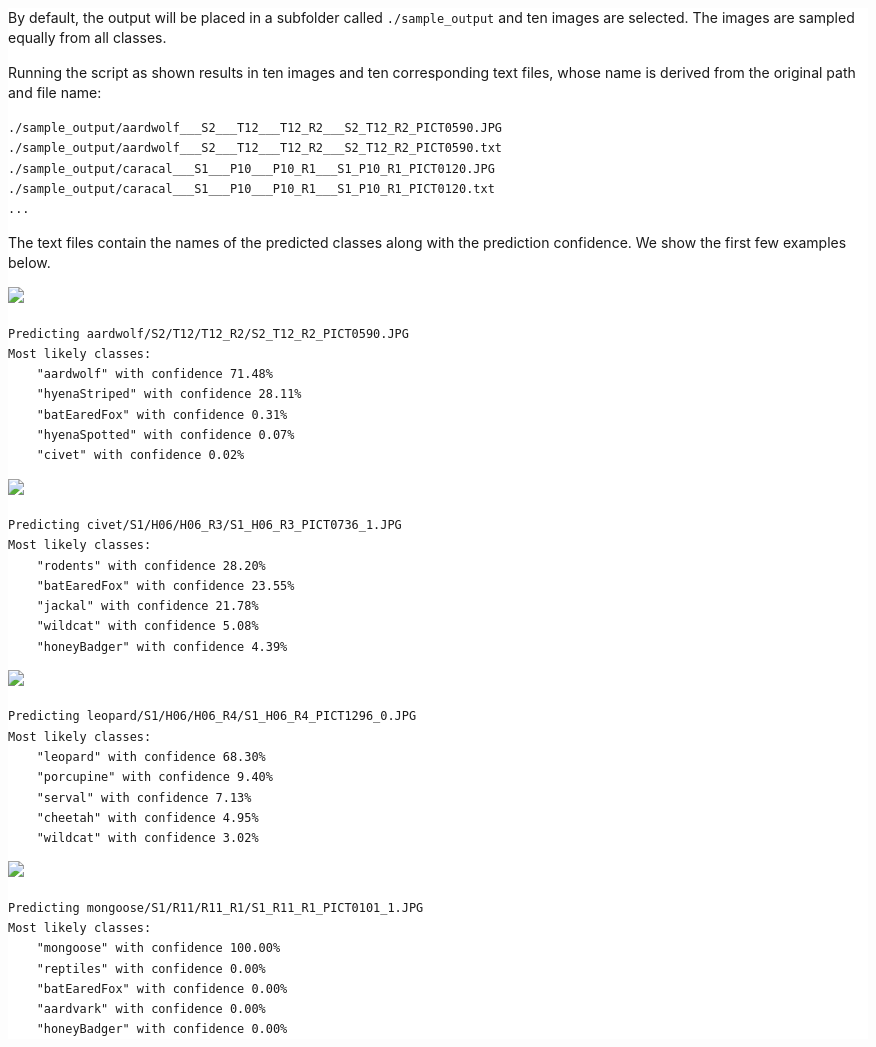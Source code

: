 By default, the output will be placed in a subfolder called `./sample_output` and ten images are selected. The images are sampled equally from all classes.

Running the script as shown results in ten images and ten corresponding text files, whose name is derived from the original path and file name:

    ./sample_output/aardwolf___S2___T12___T12_R2___S2_T12_R2_PICT0590.JPG
    ./sample_output/aardwolf___S2___T12___T12_R2___S2_T12_R2_PICT0590.txt
    ./sample_output/caracal___S1___P10___P10_R1___S1_P10_R1_PICT0120.JPG
    ./sample_output/caracal___S1___P10___P10_R1___S1_P10_R1_PICT0120.txt
    ...

The text files contain the names of the predicted classes along with the prediction confidence. We show the first few examples below.

<img src="./sample_output/aardwolf___S2___T12___T12_R2___S2_T12_R2_PICT0590.JPG" width="300">

    Predicting aardwolf/S2/T12/T12_R2/S2_T12_R2_PICT0590.JPG
    Most likely classes:
        "aardwolf" with confidence 71.48%
        "hyenaStriped" with confidence 28.11%
        "batEaredFox" with confidence 0.31%
        "hyenaSpotted" with confidence 0.07%
        "civet" with confidence 0.02%

<img src="./sample_output/civet___S1___H06___H06_R3___S1_H06_R3_PICT0736_1.JPG" width="300">

    Predicting civet/S1/H06/H06_R3/S1_H06_R3_PICT0736_1.JPG
    Most likely classes:
        "rodents" with confidence 28.20%
        "batEaredFox" with confidence 23.55%
        "jackal" with confidence 21.78%
        "wildcat" with confidence 5.08%
        "honeyBadger" with confidence 4.39%

<img src="./sample_output/leopard___S1___H06___H06_R4___S1_H06_R4_PICT1296_0.JPG" width="300">

    Predicting leopard/S1/H06/H06_R4/S1_H06_R4_PICT1296_0.JPG
    Most likely classes:
        "leopard" with confidence 68.30%
        "porcupine" with confidence 9.40%
        "serval" with confidence 7.13%
        "cheetah" with confidence 4.95%
        "wildcat" with confidence 3.02%

<img src="./sample_output/mongoose___S1___R11___R11_R1___S1_R11_R1_PICT0101_1.JPG" width="300">

    Predicting mongoose/S1/R11/R11_R1/S1_R11_R1_PICT0101_1.JPG
    Most likely classes:
        "mongoose" with confidence 100.00%
        "reptiles" with confidence 0.00%
        "batEaredFox" with confidence 0.00%
        "aardvark" with confidence 0.00%
        "honeyBadger" with confidence 0.00%
